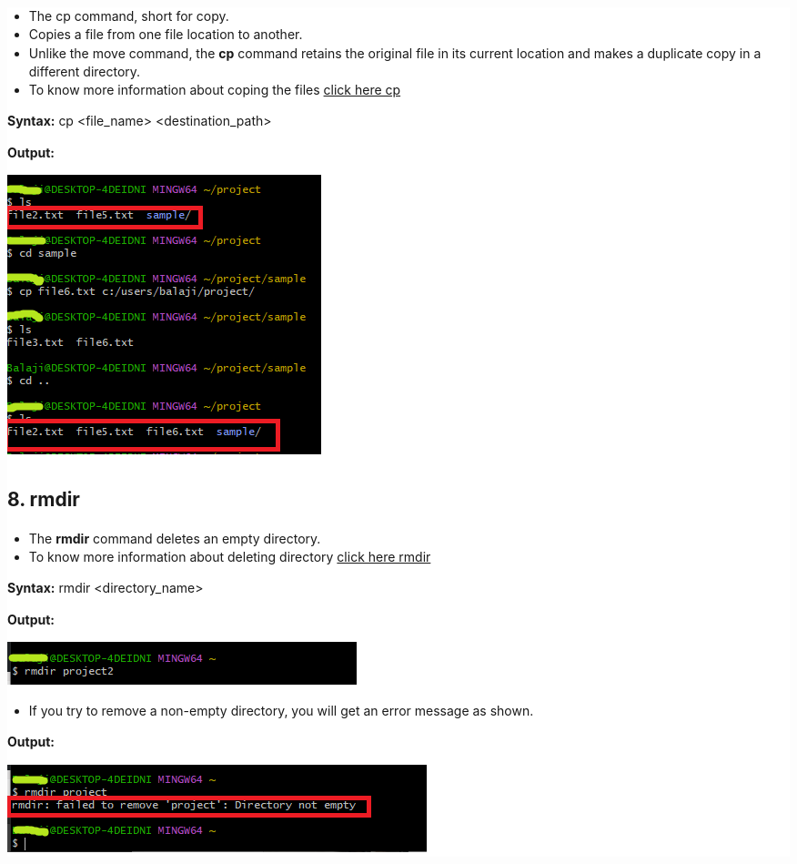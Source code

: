 -   The cp command, short for copy.
-   Copies a file from one file location to another.
-   Unlike the move command, the **cp** command retains the original file in its current location and makes a duplicate copy in a different directory.
-   To know more information about coping the files [click here cp](https://www.tecmint.com/linux-commands-cheat-sheet/#cp)

**Syntax:** cp \<file_name\> \<destination_path\>

**Output:**

**![](media/00e8dab0e9a73c52428e140fc0bfe166.png)**

## 8. rmdir

-   The **rmdir** command deletes an empty directory.
-   To know more information about deleting directory [click here rmdir](https://www.tecmint.com/linux-commands-cheat-sheet/#rmdir)

**Syntax:** rmdir \<directory_name\>

**Output:**

**![](media/1e55f810229720fe193d3d3bc8f489f7.png)**

-   If you try to remove a non-empty directory, you will get an error message as shown.

**Output:**

**![](media/7a2c9720e98165fbd5f98ddd558fbdc1.png)**
